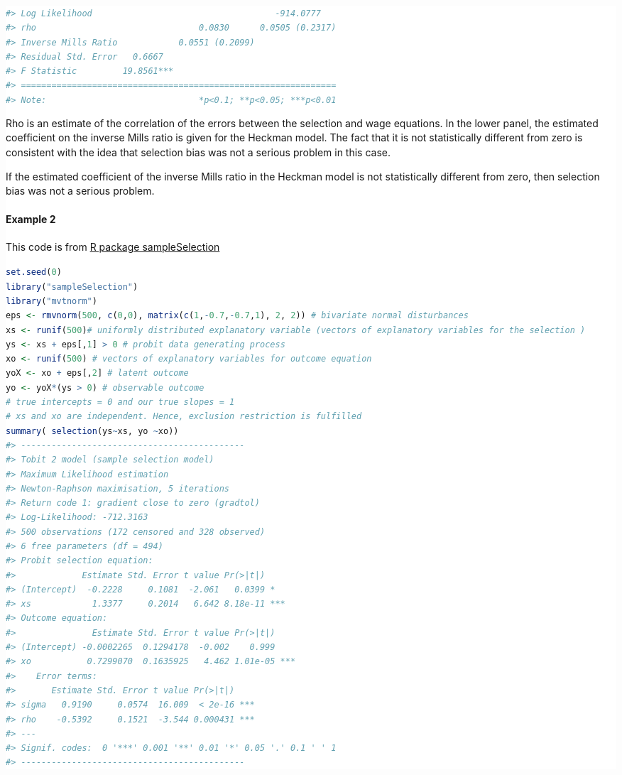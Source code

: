 ```r
#> Log Likelihood                                    -914.0777   
#> rho                                0.0830      0.0505 (0.2317)
#> Inverse Mills Ratio            0.0551 (0.2099)                
#> Residual Std. Error   0.6667                                  
#> F Statistic         19.8561***                                
#> ==============================================================
#> Note:                              *p<0.1; **p<0.05; ***p<0.01
```

Rho is an estimate of the correlation of the errors between the selection and wage equations. In the lower panel, the estimated coefficient on the inverse Mills ratio is given for the Heckman model. The fact that it is not statistically different from zero is consistent with the idea that selection bias was not a serious problem in this case.

If the estimated coefficient of the inverse Mills ratio in the Heckman model is not statistically different from zero, then selection bias was not a serious problem.

#### Example 2

This code is from [R package sampleSelection](https://cran.r-project.org/web/packages/sampleSelection/vignettes/selection.pdf)


```r
set.seed(0)
library("sampleSelection")
library("mvtnorm")
eps <- rmvnorm(500, c(0,0), matrix(c(1,-0.7,-0.7,1), 2, 2)) # bivariate normal disturbances
xs <- runif(500)# uniformly distributed explanatory variable (vectors of explanatory variables for the selection )
ys <- xs + eps[,1] > 0 # probit data generating process
xo <- runif(500) # vectors of explanatory variables for outcome equation 
yoX <- xo + eps[,2] # latent outcome
yo <- yoX*(ys > 0) # observable outcome
# true intercepts = 0 and our true slopes = 1
# xs and xo are independent. Hence, exclusion restriction is fulfilled
summary( selection(ys~xs, yo ~xo))
#> --------------------------------------------
#> Tobit 2 model (sample selection model)
#> Maximum Likelihood estimation
#> Newton-Raphson maximisation, 5 iterations
#> Return code 1: gradient close to zero (gradtol)
#> Log-Likelihood: -712.3163 
#> 500 observations (172 censored and 328 observed)
#> 6 free parameters (df = 494)
#> Probit selection equation:
#>             Estimate Std. Error t value Pr(>|t|)    
#> (Intercept)  -0.2228     0.1081  -2.061   0.0399 *  
#> xs            1.3377     0.2014   6.642 8.18e-11 ***
#> Outcome equation:
#>               Estimate Std. Error t value Pr(>|t|)    
#> (Intercept) -0.0002265  0.1294178  -0.002    0.999    
#> xo           0.7299070  0.1635925   4.462 1.01e-05 ***
#>    Error terms:
#>       Estimate Std. Error t value Pr(>|t|)    
#> sigma   0.9190     0.0574  16.009  < 2e-16 ***
#> rho    -0.5392     0.1521  -3.544 0.000431 ***
#> ---
#> Signif. codes:  0 '***' 0.001 '**' 0.01 '*' 0.05 '.' 0.1 ' ' 1
#> --------------------------------------------
```
